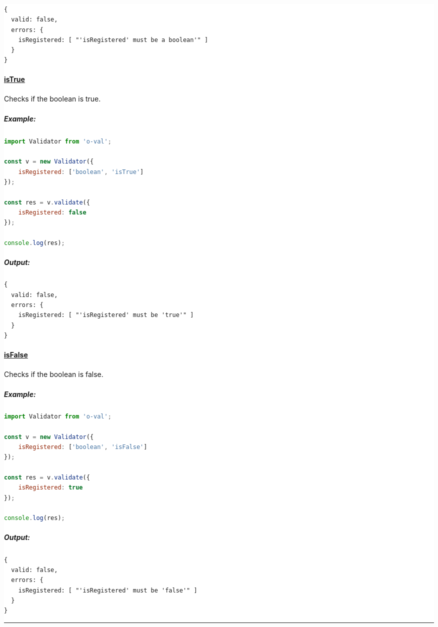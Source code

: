 ```terminal
{
  valid: false,
  errors: {
    isRegistered: [ "'isRegistered' must be a boolean'" ]
  }
}
```
#### <u>isTrue</u>
Checks if the boolean is true.
##### Example:
```javascript
import Validator from 'o-val';

const v = new Validator({
	isRegistered: ['boolean', 'isTrue']
});

const res = v.validate({
	isRegistered: false
});

console.log(res);
```
##### Output:
```terminal
{
  valid: false,
  errors: {
    isRegistered: [ "'isRegistered' must be 'true'" ]
  }
}
```
#### <u>isFalse</u>
Checks if the boolean is false.
##### Example:
```javascript
import Validator from 'o-val';

const v = new Validator({
	isRegistered: ['boolean', 'isFalse']
});

const res = v.validate({
	isRegistered: true
});

console.log(res);
```
##### Output:
```terminal
{
  valid: false,
  errors: {
    isRegistered: [ "'isRegistered' must be 'false'" ]
  }
}
```
---


[npm-image]: https://img.shields.io/npm/v/o-val.svg?style=flat-square
[npm-url]: https://www.npmjs.com/package/o-val
[node-image]: https://img.shields.io/badge/node.js-%3E=_20-green.svg?style=flat-square
[node-url]: http://nodejs.org/download/